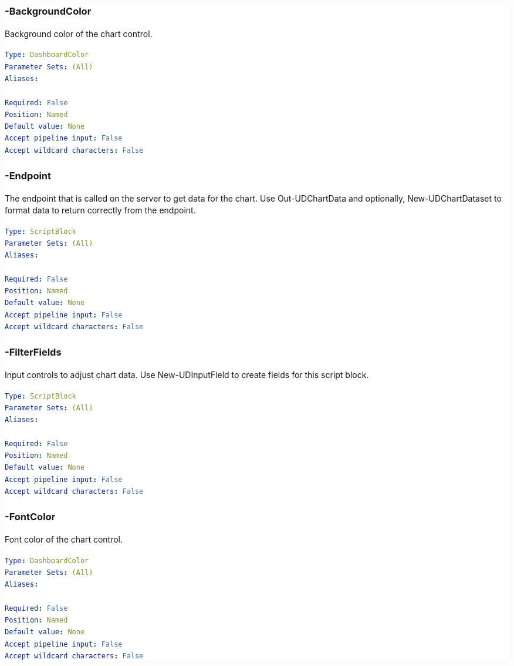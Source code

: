 ### -BackgroundColor
Background color of the chart control.

```yaml
Type: DashboardColor
Parameter Sets: (All)
Aliases:

Required: False
Position: Named
Default value: None
Accept pipeline input: False
Accept wildcard characters: False
```

### -Endpoint
The endpoint that is called on the server to get data for the chart.
Use Out-UDChartData and optionally, New-UDChartDataset to format data  to return correctly from the endpoint.

```yaml
Type: ScriptBlock
Parameter Sets: (All)
Aliases:

Required: False
Position: Named
Default value: None
Accept pipeline input: False
Accept wildcard characters: False
```

### -FilterFields
Input controls to adjust chart data.
Use New-UDInputField to create fields for this script block.

```yaml
Type: ScriptBlock
Parameter Sets: (All)
Aliases:

Required: False
Position: Named
Default value: None
Accept pipeline input: False
Accept wildcard characters: False
```

### -FontColor
Font color of the chart control.

```yaml
Type: DashboardColor
Parameter Sets: (All)
Aliases:

Required: False
Position: Named
Default value: None
Accept pipeline input: False
Accept wildcard characters: False
```
